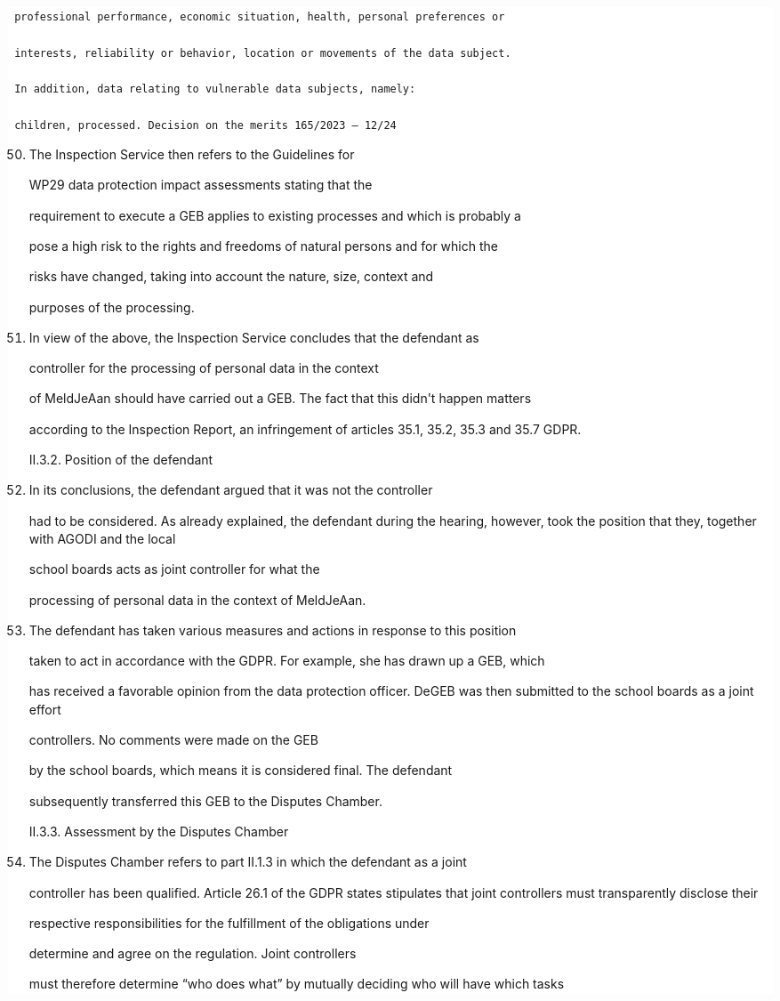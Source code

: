      professional performance, economic situation, health, personal preferences or

     interests, reliability or behavior, location or movements of the data subject.

     In addition, data relating to vulnerable data subjects, namely:

     children, processed. Decision on the merits 165/2023 – 12/24

 50. The Inspection Service then refers to the Guidelines for

      WP29 data protection impact assessments stating that the

      requirement to execute a GEB applies to existing processes and which is probably a

      pose a high risk to the rights and freedoms of natural persons and for which the

      risks have changed, taking into account the nature, size, context and

      purposes of the processing.

 51. In view of the above, the Inspection Service concludes that the defendant as

      controller for the processing of personal data in the context

      of MeldJeAan should have carried out a GEB. The fact that this didn't happen matters

      according to the Inspection Report, an infringement of articles 35.1, 35.2, 35.3 and 35.7 GDPR.

       II.3.2. Position of the defendant

 52. In its conclusions, the defendant argued that it was not the controller

      had to be considered. As already explained, the defendant during the
      hearing, however, took the position that they, together with AGODI and the local

      school boards acts as joint controller for what the

      processing of personal data in the context of MeldJeAan.

 53. The defendant has taken various measures and actions in response to this position

      taken to act in accordance with the GDPR. For example, she has drawn up a GEB, which

      has received a favorable opinion from the data protection officer. DeGEB
      was then submitted to the school boards as a joint effort

      controllers. No comments were made on the GEB

      by the school boards, which means it is considered final. The defendant

      subsequently transferred this GEB to the Disputes Chamber.

       II.3.3. Assessment by the Disputes Chamber

 54. The Disputes Chamber refers to part II.1.3 in which the defendant as a joint

      controller has been qualified. Article 26.1 of the GDPR states
      stipulates that joint controllers must transparently disclose their

      respective responsibilities for the fulfillment of the obligations under

      determine and agree on the regulation. Joint controllers

      must therefore determine “who does what” by mutually deciding who will have which tasks

